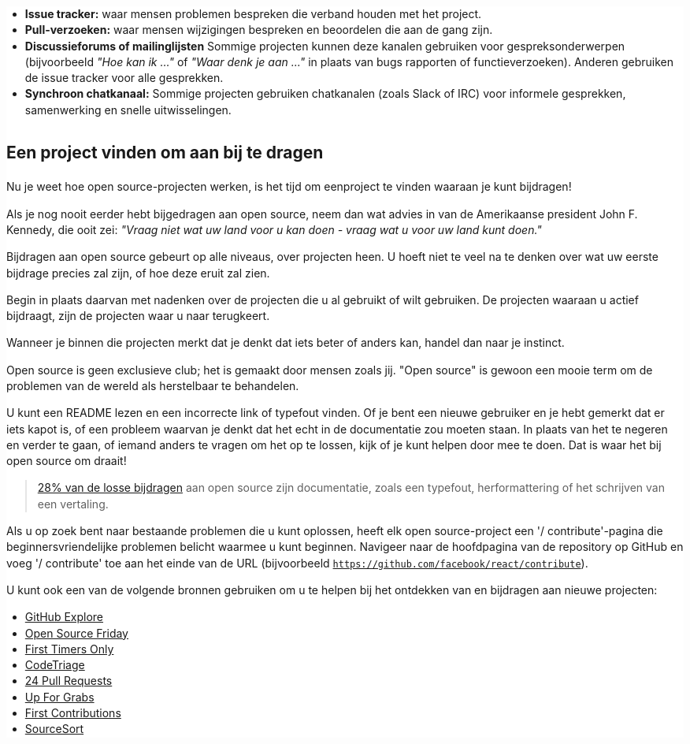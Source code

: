 * **Issue tracker:** waar mensen problemen bespreken die verband houden met het project.
* **Pull-verzoeken:** waar mensen wijzigingen bespreken en beoordelen die aan de gang zijn.
* **Discussieforums of mailinglijsten** Sommige projecten kunnen deze kanalen gebruiken voor gespreksonderwerpen (bijvoorbeeld _"Hoe kan ik ..."_ of _"Waar denk je aan ..."_ in plaats van bugs rapporten of functieverzoeken). Anderen gebruiken de issue tracker voor alle gesprekken.
* **Synchroon chatkanaal:** Sommige projecten gebruiken chatkanalen (zoals Slack of IRC) voor informele gesprekken, samenwerking en snelle uitwisselingen.

## Een project vinden om aan bij te dragen

Nu je weet hoe open source-projecten werken, is het tijd om een ​​project te vinden waaraan je kunt bijdragen!

Als je nog nooit eerder hebt bijgedragen aan open source, neem dan wat advies in van de Amerikaanse president John F. Kennedy, die ooit zei: _"Vraag niet wat uw land voor u kan doen - vraag wat u voor uw land kunt doen."_

Bijdragen aan open source gebeurt op alle niveaus, over projecten heen. U hoeft niet te veel na te denken over wat uw eerste bijdrage precies zal zijn, of hoe deze eruit zal zien.

Begin in plaats daarvan met nadenken over de projecten die u al gebruikt of wilt gebruiken. De projecten waaraan u actief bijdraagt, zijn de projecten waar u naar terugkeert.

Wanneer je binnen die projecten merkt dat je denkt dat iets beter of anders kan, handel dan naar je instinct.

Open source is geen exclusieve club; het is gemaakt door mensen zoals jij. "Open source" is gewoon een mooie term om de problemen van de wereld als herstelbaar te behandelen.

U kunt een README lezen en een incorrecte link of typefout vinden. Of je bent een nieuwe gebruiker en je hebt gemerkt dat er iets kapot is, of een probleem waarvan je denkt dat het echt in de documentatie zou moeten staan. In plaats van het te negeren en verder te gaan, of iemand anders te vragen om het op te lossen, kijk of je kunt helpen door mee te doen. Dat is waar het bij open source om draait!

> [28% van de losse bijdragen](https://www.igor.pro.br/publica/papers/saner2016.pdf) aan open source zijn documentatie, zoals een typefout, herformattering of het schrijven van een vertaling.

Als u op zoek bent naar bestaande problemen die u kunt oplossen, heeft elk open source-project een '/ contribute'-pagina die beginnersvriendelijke problemen belicht waarmee u kunt beginnen. Navigeer naar de hoofdpagina van de repository op GitHub en voeg '/ contribute' toe aan het einde van de URL (bijvoorbeeld [`https://github.com/facebook/react/contribute`](https://github.com/facebook/react/contribute)).

U kunt ook een van de volgende bronnen gebruiken om u te helpen bij het ontdekken van en bijdragen aan nieuwe projecten:

* [GitHub Explore](https://github.com/explore/)
* [Open Source Friday](https://opensourcefriday.com)
* [First Timers Only](https://www.firsttimersonly.com/)
* [CodeTriage](https://www.codetriage.com/)
* [24 Pull Requests](https://24pullrequests.com/)
* [Up For Grabs](https://up-for-grabs.net/)
* [First Contributions](https://firstcontributions.github.io)
* [SourceSort](https://web.archive.org/web/20201111233803/https://www.sourcesort.com/)
